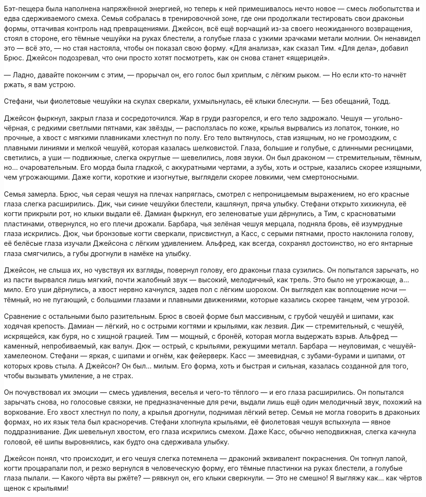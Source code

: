 Бэт-пещера была наполнена напряжённой энергией, но теперь к ней примешивалось нечто новое — смесь любопытства и едва сдерживаемого смеха. Семья собралась в тренировочной зоне, где они продолжали тестировать свои драконьи формы, оттачивая контроль над превращениями. Джейсон, всё ещё ворчащий из-за своего неожиданного возвращения, стоял в стороне, его тёмные чешуйки на руках блестели, а голубые глаза с узкими зрачками метали молнии. Он ненавидел это — всё это, — но стая настояла, чтобы он показал свою форму. «Для анализа», как сказал Тим. «Для дела», добавил Брюс. Джейсон подозревал, что они просто хотят посмотреть, как он снова станет «ящерицей».

— Ладно, давайте покончим с этим, — прорычал он, его голос был хриплым, с лёгким рыком. — Но если кто-то начнёт ржать, я вам устрою.

Стефани, чьи фиолетовые чешуйки на скулах сверкали, ухмыльнулась, её клыки блеснули. — Без обещаний, Тодд.

Джейсон фыркнул, закрыл глаза и сосредоточился. Жар в груди разгорелся, и его тело задрожало. Чешуя — угольно-чёрная, с редкими светлыми пятнами, как звёзды, — расползлась по коже, крылья вырвались из лопаток, тонкие, но прочные, а хвост с мягкими плавниками хлестнул по полу. Его тело вытянулось, став изящным, но не громоздким, с плавными линиями и мелкой чешуёй, которая казалась шелковистой. Глаза, большие и голубые, с длинными ресницами, светились, а уши — подвижные, слегка округлые — шевелились, ловя звуки. Он был драконом — стремительным, тёмным, но... очаровательным. Его морда была гладкой, с аккуратными чертами, а зубы, хоть и острые, казались скорее изящными, чем угрожающими. Даже когти, короткие и изогнутые, выглядели скорее ловкими, чем смертоносными.

Семья замерла. Брюс, чья серая чешуя на плечах напряглась, смотрел с непроницаемым выражением, но его красные глаза слегка расширились. Дик, чьи синие чешуйки блестели, кашлянул, пряча улыбку. Стефани открыто хихикнула, её когти прикрыли рот, но клыки выдали её. Дамиан фыркнул, его зеленоватые уши дёрнулись, а Тим, с красноватыми пластинами, отвернулся, но его плечи дрожали. Барбара, чья зелёная чешуя мерцала, подняла бровь, её изумрудные глаза искрились. Дюк, чьи бронзовые когти сверкали, присвистнул, а Касс, с серыми пятнами, просто наклонила голову, её белёсые глаза изучали Джейсона с лёгким удивлением. Альфред, как всегда, сохранял достоинство, но его янтарные глаза смягчились, а губы дрогнули в намёке на улыбку.

Джейсон, не слыша их, но чувствуя их взгляды, повернул голову, его драконьи глаза сузились. Он попытался зарычать, но из пасти вырвался лишь мягкий, почти жалобный звук — высокий, мелодичный, как трель. Это было не угрожающе, а... мило. Его уши дёрнулись, а хвост нервно качнулся, задев пол с лёгким шорохом. Он выглядел как воплощение ночи — тёмный, но не пугающий, с большими глазами и плавными движениями, которые казались скорее танцем, чем угрозой.

Сравнение с остальными было разительным. Брюс в своей форме был массивным, с грубой чешуёй и шипами, как ходячая крепость. Дамиан — лёгкий, но с острыми когтями и крыльями, как лезвия. Дик — стремительный, с чешуёй, искрящейся, как буря, но с хищной грацией. Тим — мощный, с бронёй, которая могла выдержать взрыв. Альфред — каменный, непробиваемый, как валун. Дюк — острый, с крыльями, режущими металл. Барбара — неуловимая, с чешуёй-хамелеоном. Стефани — яркая, с шипами и огнём, как фейерверк. Касс — змеевидная, с зубами-бурами и шипами, от которых кровь стыла. А Джейсон? Он был... милым. Его форма, хоть и быстрая и сильная, казалась созданной для того, чтобы вызывать умиление, а не страх.

Он почувствовал их эмоции — смесь удивления, веселья и чего-то тёплого — и его глаза расширились. Он попытался зарычать снова, но голосовые связки, не предназначенные для речи, выдали лишь ещё один мелодичный звук, похожий на воркование. Его хвост хлестнул по полу, а крылья дрогнули, поднимая лёгкий ветер. Семья не могла говорить в драконьих формах, но их язык тела был красноречив. Стефани хлопнула крыльями, её фиолетовая чешуя вспыхнула — явное поддразнивание. Дик шевельнул хвостом, его глаза искрились смехом. Даже Касс, обычно неподвижная, слегка качнула головой, её шипы выровнялись, как будто она сдерживала улыбку.

Джейсон понял, что происходит, и его чешуя слегка потемнела — драконий эквивалент покраснения. Он топнул лапой, когти процарапали пол, и резко вернулся в человеческую форму, его тёмные пластинки на руках блестели, а голубые глаза пылали. — Какого чёрта вы ржёте? — рявкнул он, его клыки сверкнули. — Это не смешно! Я выгляжу как... как чёртов щенок с крыльями!
